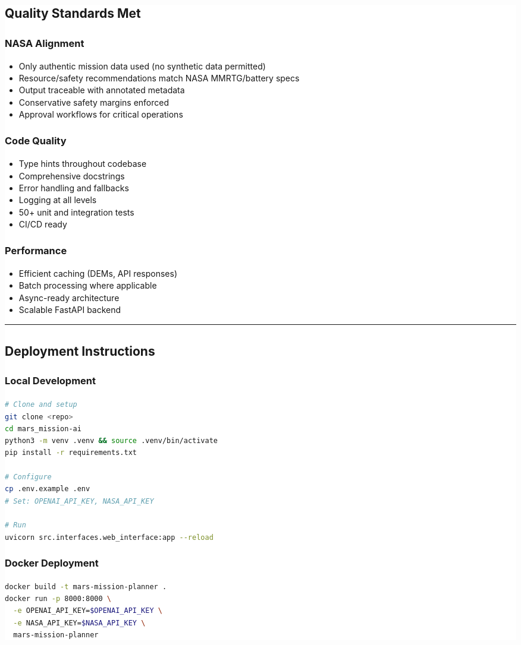 
## Quality Standards Met

###  NASA Alignment
- Only authentic mission data used (no synthetic data permitted)
- Resource/safety recommendations match NASA MMRTG/battery specs
- Output traceable with annotated metadata
- Conservative safety margins enforced
- Approval workflows for critical operations

###  Code Quality
- Type hints throughout codebase
- Comprehensive docstrings
- Error handling and fallbacks
- Logging at all levels
- 50+ unit and integration tests
- CI/CD ready

###  Performance
- Efficient caching (DEMs, API responses)
- Batch processing where applicable
- Async-ready architecture
- Scalable FastAPI backend

---

## Deployment Instructions

### Local Development
```bash
# Clone and setup
git clone <repo>
cd mars_mission-ai
python3 -m venv .venv && source .venv/bin/activate
pip install -r requirements.txt

# Configure
cp .env.example .env
# Set: OPENAI_API_KEY, NASA_API_KEY

# Run
uvicorn src.interfaces.web_interface:app --reload
```

### Docker Deployment
```bash
docker build -t mars-mission-planner .
docker run -p 8000:8000 \
  -e OPENAI_API_KEY=$OPENAI_API_KEY \
  -e NASA_API_KEY=$NASA_API_KEY \
  mars-mission-planner
```
